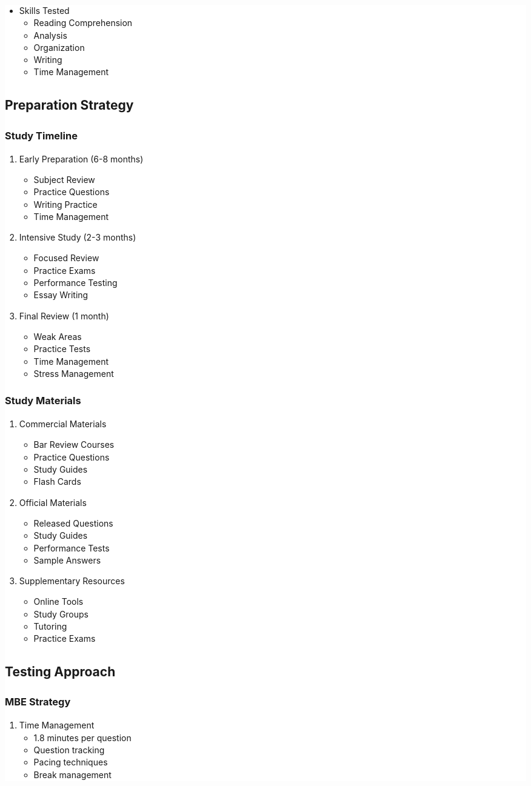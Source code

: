 - Skills Tested
  - Reading Comprehension
  - Analysis
  - Organization
  - Writing
  - Time Management

## Preparation Strategy

### Study Timeline
1. Early Preparation (6-8 months)
   - Subject Review
   - Practice Questions
   - Writing Practice
   - Time Management

2. Intensive Study (2-3 months)
   - Focused Review
   - Practice Exams
   - Performance Testing
   - Essay Writing

3. Final Review (1 month)
   - Weak Areas
   - Practice Tests
   - Time Management
   - Stress Management

### Study Materials
1. Commercial Materials
   - Bar Review Courses
   - Practice Questions
   - Study Guides
   - Flash Cards

2. Official Materials
   - Released Questions
   - Study Guides
   - Performance Tests
   - Sample Answers

3. Supplementary Resources
   - Online Tools
   - Study Groups
   - Tutoring
   - Practice Exams

## Testing Approach

### MBE Strategy
1. Time Management
   - 1.8 minutes per question
   - Question tracking
   - Pacing techniques
   - Break management
